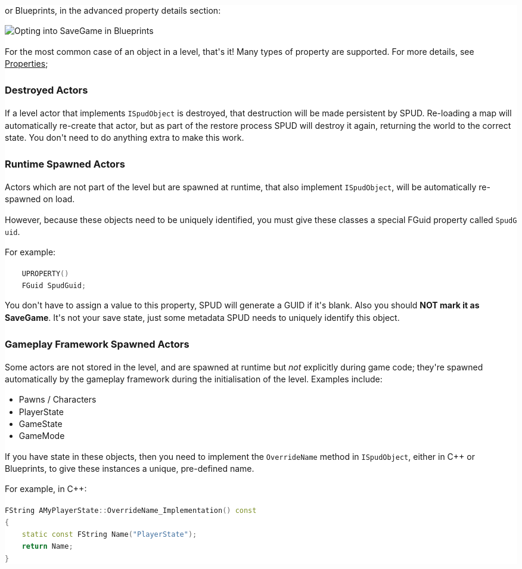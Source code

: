 or Blueprints, in the advanced property details section:

![Opting into SaveGame in Blueprints](./doc/images/BPPropSaveGame.png)

For the most common case of an object in a level, that's it! 
Many types of property are supported. For more details, see [Properties](./doc/props.md);

### Destroyed Actors

If a level actor that implements `ISpudObject` is destroyed, that destruction will 
be made persistent by SPUD. Re-loading a map will automatically re-create that actor, 
but as part of the restore process SPUD will destroy it again, returning the
world to the correct state. You don't need to do anything extra to make this work.

### Runtime Spawned Actors

Actors which are not part of the level but are spawned at runtime, that also
implement `ISpudObject`, will be automatically re-spawned on load.

However, because these objects need to be uniquely identified, you must give
these classes a special FGuid property called `SpudGuid`.

For example:

```c++
	UPROPERTY()
	FGuid SpudGuid;
```

You don't have to assign a value to this property, SPUD will generate a GUID if
it's blank. Also you should **NOT mark it as SaveGame**. It's not your save state,
just some metadata SPUD needs to uniquely identify this object.

### Gameplay Framework Spawned Actors

Some actors are not stored in the level, and are spawned at runtime but *not*
explicitly during game code; they're spawned automatically by the gameplay 
framework during the initialisation of the level. Examples include:

* Pawns / Characters
* PlayerState
* GameState
* GameMode

If you have state in these objects, then you need to implement the `OverrideName`
method in `ISpudObject`, either in C++ or Blueprints, to give these instances
a unique, pre-defined name. 

For example, in C++:

```c++
FString AMyPlayerState::OverrideName_Implementation() const
{
	static const FString Name("PlayerState");
	return Name;
}

```
